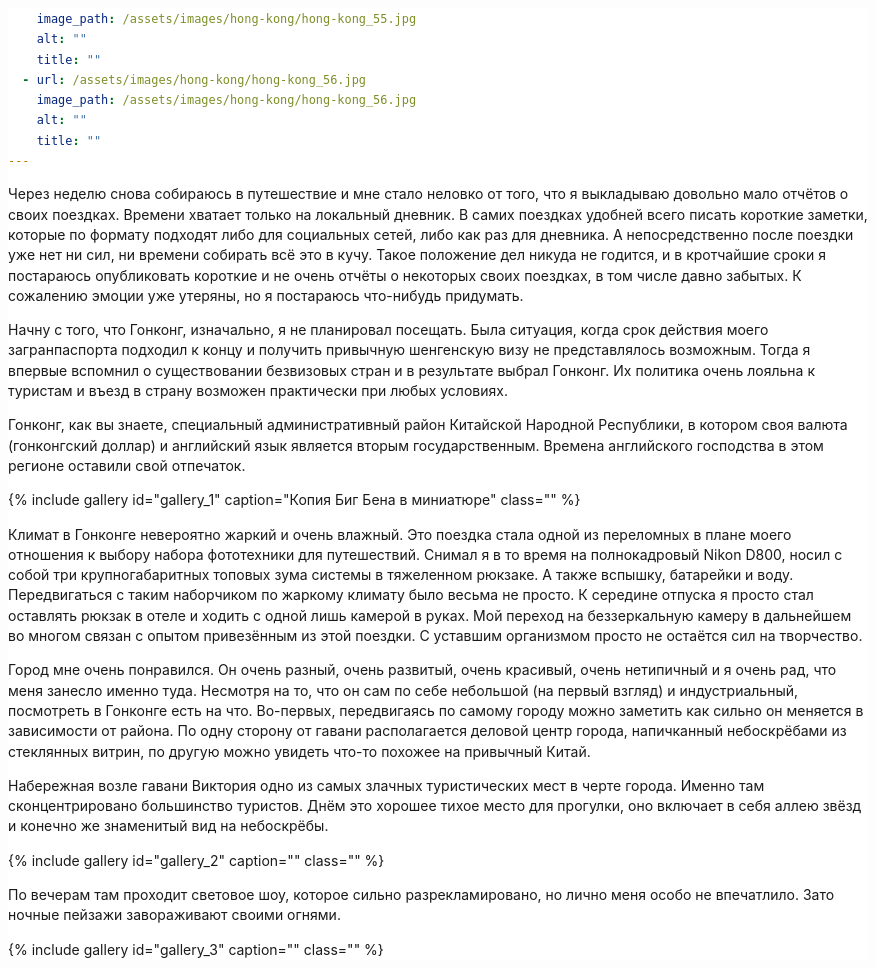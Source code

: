 ```yaml
    image_path: /assets/images/hong-kong/hong-kong_55.jpg
    alt: ""
    title: ""
  - url: /assets/images/hong-kong/hong-kong_56.jpg
    image_path: /assets/images/hong-kong/hong-kong_56.jpg
    alt: ""
    title: ""
---
```


Через неделю снова собираюсь в путешествие и мне стало неловко от того, что я выкладываю довольно мало отчётов о своих поездках. Времени хватает только на локальный дневник. В самих поездках удобней всего писать короткие заметки, которые по формату подходят либо для социальных сетей, либо как раз для дневника. А непосредственно после поездки уже нет ни сил, ни времени собирать всё это в кучу. Такое положение дел никуда не годится, и в кротчайшие сроки я постараюсь опубликовать короткие и не очень отчёты о некоторых своих поездках, в том числе давно забытых. К сожалению эмоции уже утеряны, но я постараюсь что-нибудь придумать.

Начну с того, что Гонконг, изначально, я не планировал посещать. Была ситуация, когда срок действия моего загранпаспорта подходил к концу и получить привычную шенгенскую визу не представлялось возможным. Тогда я впервые вспомнил о существовании безвизовых стран и в результате выбрал Гонконг. Их политика очень лояльна к туристам и въезд в страну возможен практически при любых условиях.

Гонконг, как вы знаете, специальный административный район Китайской Народной Республики, в котором своя валюта (гонконгский доллар) и английский язык является вторым государственным. Времена английского господства в этом регионе оставили свой отпечаток.

{% include gallery id="gallery_1" caption="Копия Биг Бена в миниатюре" class="" %}

Климат в Гонконге невероятно жаркий и очень влажный. Это поездка стала одной из переломных в плане моего отношения к выбору набора фототехники для путешествий. Снимал я в то время на полнокадровый Nikon D800, носил с собой три крупногабаритных топовых зума системы в тяжеленном рюкзаке. А также вспышку, батарейки и воду. Передвигаться с таким наборчиком по жаркому климату было весьма не просто. К середине отпуска я просто стал оставлять рюкзак в отеле и ходить с одной лишь камерой в руках. Мой переход на беззеркальную камеру в дальнейшем во многом связан с опытом привезённым из этой поездки. С уставшим организмом просто не остаётся сил на творчество.

Город мне очень понравился. Он очень разный, очень развитый, очень красивый, очень нетипичный и я очень рад, что меня занесло именно туда. Несмотря на то, что он сам по себе небольшой (на первый взгляд) и индустриальный, посмотреть в Гонконге есть на что. Во-первых, передвигаясь по самому городу можно заметить как сильно он меняется в зависимости от района. По одну сторону от гавани располагается деловой центр города, напичканный небоскрёбами из стеклянных витрин, по другую можно увидеть что-то похожее на привычный Китай.

Набережная возле гавани Виктория одно из самых злачных туристических мест в черте города. Именно там сконцентрировано большинство туристов. Днём это хорошее тихое место для прогулки, оно включает  в себя аллею звёзд и конечно же знаменитый вид на небоскрёбы.

{% include gallery id="gallery_2" caption="" class="" %}

По вечерам там проходит световое шоу, которое сильно разрекламировано, но лично меня особо не впечатлило. Зато ночные пейзажи завораживают своими огнями.

{% include gallery id="gallery_3" caption="" class="" %}
